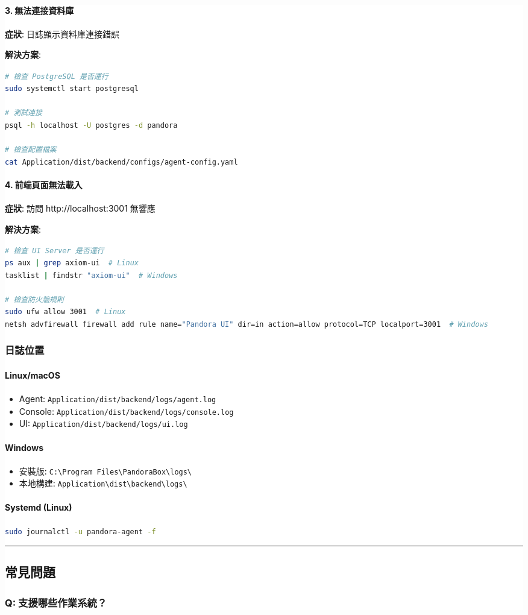 #### 3. 無法連接資料庫

**症狀**: 日誌顯示資料庫連接錯誤

**解決方案**:

```bash
# 檢查 PostgreSQL 是否運行
sudo systemctl start postgresql

# 測試連接
psql -h localhost -U postgres -d pandora

# 檢查配置檔案
cat Application/dist/backend/configs/agent-config.yaml
```

#### 4. 前端頁面無法載入

**症狀**: 訪問 http://localhost:3001 無響應

**解決方案**:

```bash
# 檢查 UI Server 是否運行
ps aux | grep axiom-ui  # Linux
tasklist | findstr "axiom-ui"  # Windows

# 檢查防火牆規則
sudo ufw allow 3001  # Linux
netsh advfirewall firewall add rule name="Pandora UI" dir=in action=allow protocol=TCP localport=3001  # Windows
```

### 日誌位置

#### Linux/macOS
- Agent: `Application/dist/backend/logs/agent.log`
- Console: `Application/dist/backend/logs/console.log`
- UI: `Application/dist/backend/logs/ui.log`

#### Windows
- 安裝版: `C:\Program Files\PandoraBox\logs\`
- 本地構建: `Application\dist\backend\logs\`

#### Systemd (Linux)
```bash
sudo journalctl -u pandora-agent -f
```

---

## 常見問題

### Q: 支援哪些作業系統？
